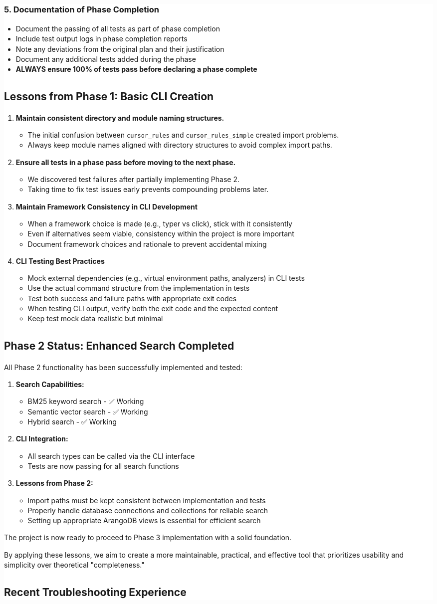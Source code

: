 ### 5. Documentation of Phase Completion
- Document the passing of all tests as part of phase completion
- Include test output logs in phase completion reports
- Note any deviations from the original plan and their justification
- Document any additional tests added during the phase
- **ALWAYS ensure 100% of tests pass before declaring a phase complete**

## Lessons from Phase 1: Basic CLI Creation

1. **Maintain consistent directory and module naming structures.**
   - The initial confusion between `cursor_rules` and `cursor_rules_simple` created import problems.
   - Always keep module names aligned with directory structures to avoid complex import paths.

2. **Ensure all tests in a phase pass before moving to the next phase.**
   - We discovered test failures after partially implementing Phase 2.
   - Taking time to fix test issues early prevents compounding problems later.

3. **Maintain Framework Consistency in CLI Development**
   - When a framework choice is made (e.g., typer vs click), stick with it consistently
   - Even if alternatives seem viable, consistency within the project is more important
   - Document framework choices and rationale to prevent accidental mixing

4. **CLI Testing Best Practices**
   - Mock external dependencies (e.g., virtual environment paths, analyzers) in CLI tests
   - Use the actual command structure from the implementation in tests
   - Test both success and failure paths with appropriate exit codes
   - When testing CLI output, verify both the exit code and the expected content
   - Keep test mock data realistic but minimal

## Phase 2 Status: Enhanced Search Completed

All Phase 2 functionality has been successfully implemented and tested:

1. **Search Capabilities:**
   - BM25 keyword search - ✅ Working
   - Semantic vector search - ✅ Working
   - Hybrid search - ✅ Working

2. **CLI Integration:**
   - All search types can be called via the CLI interface
   - Tests are now passing for all search functions

3. **Lessons from Phase 2:**
   - Import paths must be kept consistent between implementation and tests
   - Properly handle database connections and collections for reliable search
   - Setting up appropriate ArangoDB views is essential for efficient search

The project is now ready to proceed to Phase 3 implementation with a solid foundation.

By applying these lessons, we aim to create a more maintainable, practical, and effective tool that prioritizes usability and simplicity over theoretical "completeness."

## Recent Troubleshooting Experience
